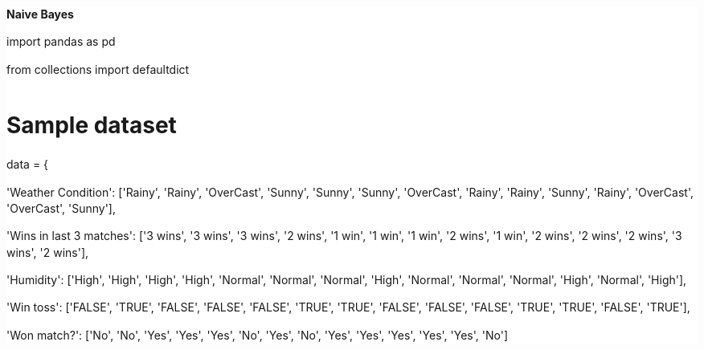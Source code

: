 




















**Naive Bayes**











import pandas as pd



from collections import defaultdict







# Sample dataset



data = {



  'Weather Condition': ['Rainy', 'Rainy', 'OverCast', 'Sunny', 'Sunny', 'Sunny', 'OverCast', 'Rainy', 'Rainy', 'Sunny', 'Rainy', 'OverCast', 'OverCast', 'Sunny'],



  'Wins in last 3 matches': ['3 wins', '3 wins', '3 wins', '2 wins', '1 win', '1 win', '1 win', '2 wins', '1 win', '2 wins', '2 wins', '2 wins', '3 wins', '2 wins'],



  'Humidity': ['High', 'High', 'High', 'High', 'Normal', 'Normal', 'Normal', 'High', 'Normal', 'Normal', 'Normal', 'High', 'Normal', 'High'],



  'Win toss': ['FALSE', 'TRUE', 'FALSE', 'FALSE', 'FALSE', 'TRUE', 'TRUE', 'FALSE', 'FALSE', 'FALSE', 'TRUE', 'TRUE', 'FALSE', 'TRUE'],



  'Won match?': ['No', 'No', 'Yes', 'Yes', 'Yes', 'No', 'Yes', 'No', 'Yes', 'Yes', 'Yes', 'Yes', 'Yes', 'No']

